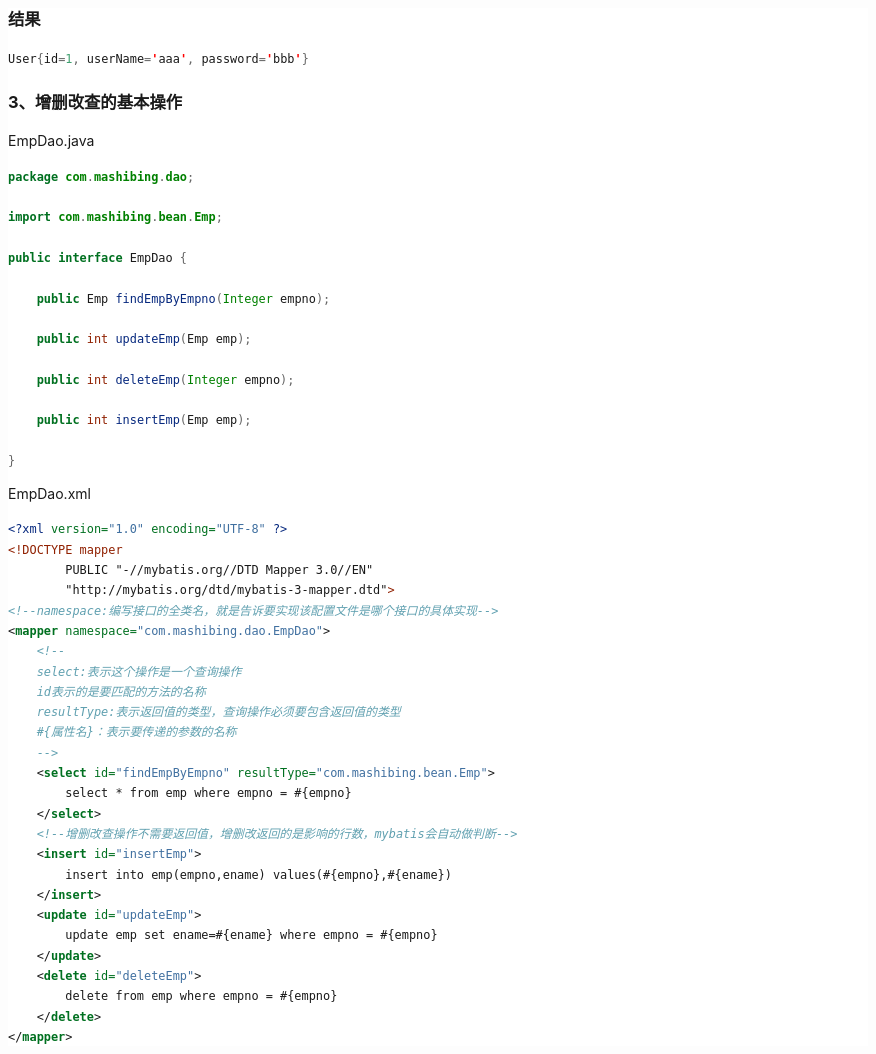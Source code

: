 ### 结果
```java
User{id=1, userName='aaa', password='bbb'}
```

### 3、增删改查的基本操作

EmpDao.java

```java
package com.mashibing.dao;

import com.mashibing.bean.Emp;

public interface EmpDao {

    public Emp findEmpByEmpno(Integer empno);

    public int updateEmp(Emp emp);

    public int deleteEmp(Integer empno);

    public int insertEmp(Emp emp);

}
```

EmpDao.xml

```xml
<?xml version="1.0" encoding="UTF-8" ?>
<!DOCTYPE mapper
        PUBLIC "-//mybatis.org//DTD Mapper 3.0//EN"
        "http://mybatis.org/dtd/mybatis-3-mapper.dtd">
<!--namespace:编写接口的全类名，就是告诉要实现该配置文件是哪个接口的具体实现-->
<mapper namespace="com.mashibing.dao.EmpDao">
    <!--
    select:表示这个操作是一个查询操作
    id表示的是要匹配的方法的名称
    resultType:表示返回值的类型，查询操作必须要包含返回值的类型
    #{属性名}：表示要传递的参数的名称
    -->
    <select id="findEmpByEmpno" resultType="com.mashibing.bean.Emp">
        select * from emp where empno = #{empno}
    </select>
    <!--增删改查操作不需要返回值，增删改返回的是影响的行数，mybatis会自动做判断-->
    <insert id="insertEmp">
        insert into emp(empno,ename) values(#{empno},#{ename})
    </insert>
    <update id="updateEmp">
        update emp set ename=#{ename} where empno = #{empno}
    </update>
    <delete id="deleteEmp">
        delete from emp where empno = #{empno}
    </delete>
</mapper>
```
